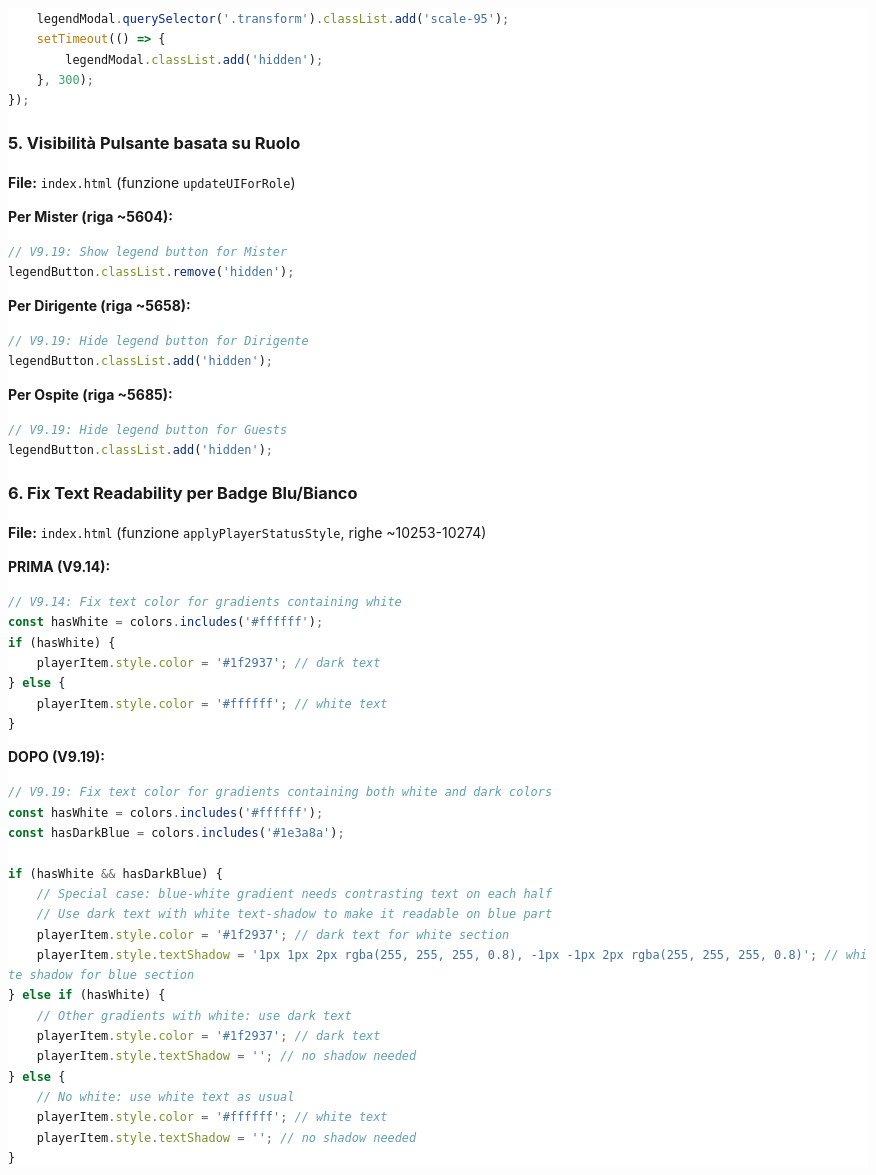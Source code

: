 ```javascript
    legendModal.querySelector('.transform').classList.add('scale-95');
    setTimeout(() => {
        legendModal.classList.add('hidden');
    }, 300);
});
```

### 5. Visibilità Pulsante basata su Ruolo

**File:** `index.html` (funzione `updateUIForRole`)

**Per Mister (riga ~5604):**
```javascript
// V9.19: Show legend button for Mister
legendButton.classList.remove('hidden');
```

**Per Dirigente (riga ~5658):**
```javascript
// V9.19: Hide legend button for Dirigente
legendButton.classList.add('hidden');
```

**Per Ospite (riga ~5685):**
```javascript
// V9.19: Hide legend button for Guests
legendButton.classList.add('hidden');
```

### 6. Fix Text Readability per Badge Blu/Bianco

**File:** `index.html` (funzione `applyPlayerStatusStyle`, righe ~10253-10274)

**PRIMA (V9.14):**
```javascript
// V9.14: Fix text color for gradients containing white
const hasWhite = colors.includes('#ffffff');
if (hasWhite) {
    playerItem.style.color = '#1f2937'; // dark text
} else {
    playerItem.style.color = '#ffffff'; // white text
}
```

**DOPO (V9.19):**
```javascript
// V9.19: Fix text color for gradients containing both white and dark colors
const hasWhite = colors.includes('#ffffff');
const hasDarkBlue = colors.includes('#1e3a8a');

if (hasWhite && hasDarkBlue) {
    // Special case: blue-white gradient needs contrasting text on each half
    // Use dark text with white text-shadow to make it readable on blue part
    playerItem.style.color = '#1f2937'; // dark text for white section
    playerItem.style.textShadow = '1px 1px 2px rgba(255, 255, 255, 0.8), -1px -1px 2px rgba(255, 255, 255, 0.8)'; // white shadow for blue section
} else if (hasWhite) {
    // Other gradients with white: use dark text
    playerItem.style.color = '#1f2937'; // dark text
    playerItem.style.textShadow = ''; // no shadow needed
} else {
    // No white: use white text as usual
    playerItem.style.color = '#ffffff'; // white text
    playerItem.style.textShadow = ''; // no shadow needed
}
```
